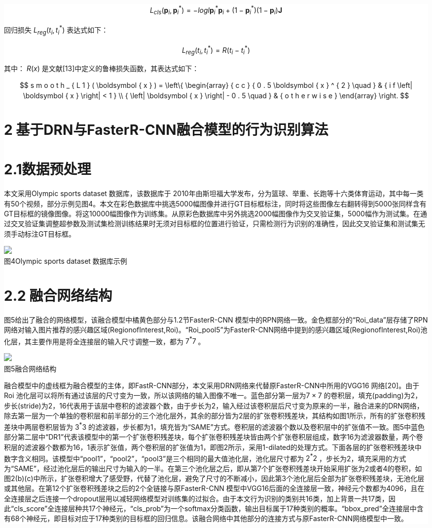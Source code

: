 $$
L _ { c l s } ( \boldsymbol { p } _ { i } , \boldsymbol { p } _ { i } ^ { * } ) { = } { - } l o g l \boldsymbol { p } _ { i } ^ { * } \boldsymbol { p } _ { i } + ( 1 - \boldsymbol { p } _ { i } ^ { * } ) ( 1 - \boldsymbol { p } _ { i } ) \boldsymbol { J }
$$

回归损失 $L _ { r e g } \left( t _ { i } , t _ { i } ^ { * } \right)$ 表达式如下：

$$
L _ { r e g } ( t _ { i } , t _ { i } ^ { * } ) { = } R ( t _ { i } - t _ { i } ^ { * } )
$$

其中： $R ( x )$ 是文献[13]中定义的鲁棒损失函数，其表达式如下：

$$
s m o o t h _ { L 1 } ( \boldsymbol { x } ) = \left\{ \begin{array} { c c } { 0 . 5 \boldsymbol { x } ^ { 2 } \quad } & { i f \left| \boldsymbol { x } \right| < 1 } \\ { \left| \boldsymbol { x } \right| - 0 . 5 \quad } & { o t h e r w i s e } \end{array} \right.
$$

# 2 基于DRN与FasterR-CNN融合模型的行为识别算法

# 2.1数据预处理

本文采用Olympic sports dataset 数据库，该数据库于 2010年由斯坦福大学发布，分为篮球、举重、长跑等十六类体育运动，其中每一类有50个视频，部分示例见图4。本文在彩色数据库中挑选5000幅图像并进行GT目标框标注，同时将这些图像左右翻转得到5000张同样含有GT目标框的镜像图像。将这10000幅图像作为训练集。从原彩色数据库中另外挑选2000幅图像作为交叉验证集，5000幅作为测试集。在通过交叉验证集调整超参数及测试集检测训练结果时无须对目标框的位置进行验证，只需检测行为识别的准确性，因此交叉验证集和测试集无须手动标注GT目标框。

![](images/cebaa2273197fae60394d88f19ee4138c05a6a3f8d3d88b5dad1ba5a030af79d.jpg)  
图4Olympic sports dataset 数据库示例

# 2.2 融合网络结构

图5给出了融合的网络模型，该融合模型中橘黄色部分与1.2节FasterR-CNN 模型中的RPN网络一致。金色框部分的“Roi_data”层存储了RPN网络对输入图片推荐的感兴趣区域(RegionofInterest,Roi)。“Roi_pool5”为FasterR-CNN网络中提到的感兴趣区域(RegionofInterest,Roi)池化层，其主要作用是将全连接层的输入尺寸调整一致，都为 $7 ^ { * } 7$ 。

![](images/debad7dbbe3430ebbb172fe48608ab566d2d773b03d362a9096962d9772a2ea7.jpg)  
图5融合网络结构

融合模型中的虚线框为融合模型的主体，即FastR-CNN部分，本文采用DRN网络来代替原FasterR-CNN中所用的VGG16 网络[20]。由于Roi 池化层可以将所有通过该层的尺寸变为一致，所以该网络的输入图像不唯一。蓝色部分第一层为$7 \times 7$ 的卷积层，填充(padding)为2，步长(stride)为2，16代表用于该层中卷积的滤波器个数，由于步长为2，输入经过该卷积层后尺寸变为原来的一半，融合进来的DRN网络，除去第一层为一个单独的卷积层和前半部分的三个池化层外，其余的部分皆为2层的扩张卷积残差块，其结构如图1所示，所有的扩张卷积残差块中两层卷积层皆为 $3 ^ { * } 3$ 的滤波器，步长都为1，填充皆为“SAME”方式。卷积层的滤波器个数以及卷积层中的扩张值不一致。图5中蓝色部分第二层中“DR1”代表该模型中的第一个扩张卷积残差块，每个扩张卷积残差块皆由两个扩张卷积层组成，数字16为滤波器数量，两个卷积层的滤波器个数都为16，1表示扩张值，两个卷积层的扩张值为1，即图2所示，采用1-dilated的处理方式。下面各层的扩张卷积残差块中数字含义相同。该模型中“pool1”，“pool2”，“pool3”是三个相同的最大值池化层，池化层尺寸都为 $2 ^ { * } 2$ ，步长为2，填充采用的方式为“SAME”，经过池化层后的输出尺寸为输入的一半。在第三个池化层之后，即从第7个扩张卷积残差块开始采用扩张为2或者4的卷积，如图2(b)(c)中所示，扩张卷积增大了感受野，代替了池化层，避免了尺寸的不断减小，因此第3个池化层后全部为扩张卷积残差块，无池化层或其他层。在第12个扩张卷积残差块之后的2个全链接与原FasterR-CNN 模型中VGG16后面的全连接层一致，神经元个数都为4096，且在全连接层之后连接一个dropout层用以减轻网络模型对训练集的过拟合。由于本文行为识别的类别共16类，加上背景一共17类，因此“cls_score”全连接层种共17个神经元，“cls_prob”为一个softmax分类函数，输出目标属于17种类别的概率。“bbox_pred”全连接层中含有68个神经元，即目标对应于17种类别的目标框的回归信息。该融合网络中其他部分的连接方式与原FasterR-CNN网络模型中一致。
